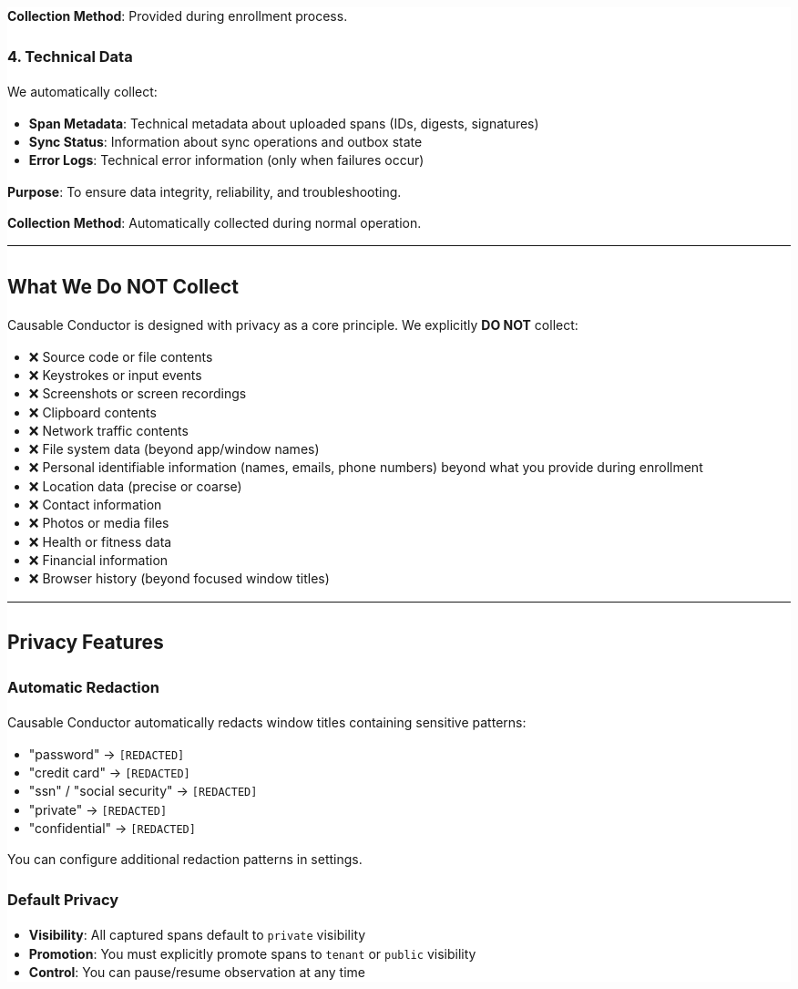 **Collection Method**: Provided during enrollment process.

### 4. Technical Data

We automatically collect:

- **Span Metadata**: Technical metadata about uploaded spans (IDs, digests, signatures)
- **Sync Status**: Information about sync operations and outbox state
- **Error Logs**: Technical error information (only when failures occur)

**Purpose**: To ensure data integrity, reliability, and troubleshooting.

**Collection Method**: Automatically collected during normal operation.

---

## What We Do NOT Collect

Causable Conductor is designed with privacy as a core principle. We explicitly **DO NOT** collect:

- ❌ Source code or file contents
- ❌ Keystrokes or input events
- ❌ Screenshots or screen recordings
- ❌ Clipboard contents
- ❌ Network traffic contents
- ❌ File system data (beyond app/window names)
- ❌ Personal identifiable information (names, emails, phone numbers) beyond what you provide during enrollment
- ❌ Location data (precise or coarse)
- ❌ Contact information
- ❌ Photos or media files
- ❌ Health or fitness data
- ❌ Financial information
- ❌ Browser history (beyond focused window titles)

---

## Privacy Features

### Automatic Redaction

Causable Conductor automatically redacts window titles containing sensitive patterns:

- "password" → `[REDACTED]`
- "credit card" → `[REDACTED]`
- "ssn" / "social security" → `[REDACTED]`
- "private" → `[REDACTED]`
- "confidential" → `[REDACTED]`

You can configure additional redaction patterns in settings.

### Default Privacy

- **Visibility**: All captured spans default to `private` visibility
- **Promotion**: You must explicitly promote spans to `tenant` or `public` visibility
- **Control**: You can pause/resume observation at any time
